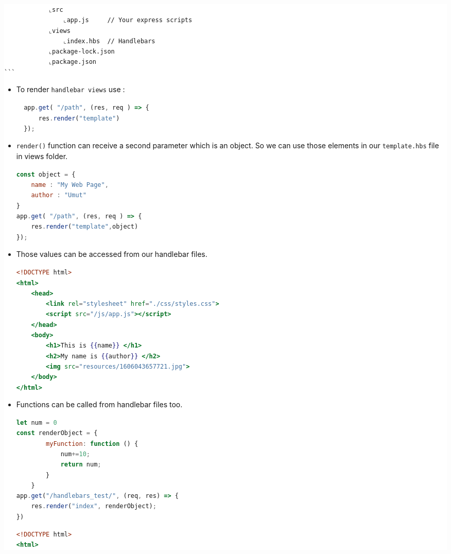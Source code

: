                 ⌞src
                    ⌞app.js     // Your express scripts
                ⌞views
                    ⌞index.hbs  // Handlebars
                ⌞package-lock.json
                ⌞package.json             
    ```
* To render `handlebar views` use :
  ```js
    app.get( "/path", (res, req ) => {
        res.render("template")
    });
  ```
* `render()` function can receive a second parameter which is an object. So we can use those elements in our `template.hbs` file in views folder.
    ```js
    const object = {
        name : "My Web Page",
        author : "Umut"
    }
    app.get( "/path", (res, req ) => {
        res.render("template",object)
    });
    ```
* Those values can be accessed from our handlebar files.
    ```hbs
    <!DOCTYPE html>
    <html>
        <head>
            <link rel="stylesheet" href="./css/styles.css">
            <script src="/js/app.js"></script>
        </head>
        <body>
            <h1>This is {{name}} </h1>
            <h2>My name is {{author}} </h2>
            <img src="resources/1606043657721.jpg">
        </body>
    </html>
    ```
* Functions can be called from handlebar files too.
    ```js
    let num = 0
    const renderObject = {
            myFunction: function () {
                num+=10;
                return num;
            }
        }
    app.get("/handlebars_test/", (req, res) => {
        res.render("index", renderObject);
    })
    ```
    ```hbs
    <!DOCTYPE html>
    <html>
